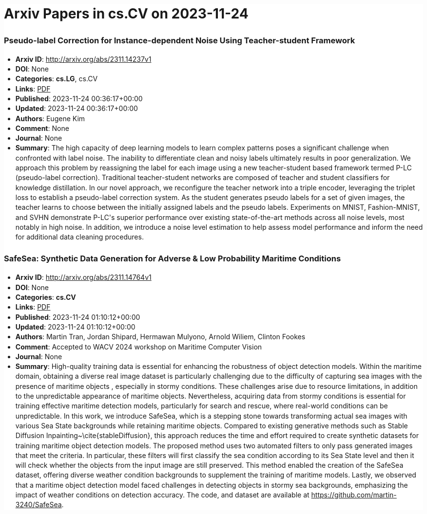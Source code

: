 # Arxiv Papers in cs.CV on 2023-11-24
### Pseudo-label Correction for Instance-dependent Noise Using Teacher-student Framework
- **Arxiv ID**: http://arxiv.org/abs/2311.14237v1
- **DOI**: None
- **Categories**: **cs.LG**, cs.CV
- **Links**: [PDF](http://arxiv.org/pdf/2311.14237v1)
- **Published**: 2023-11-24 00:36:17+00:00
- **Updated**: 2023-11-24 00:36:17+00:00
- **Authors**: Eugene Kim
- **Comment**: None
- **Journal**: None
- **Summary**: The high capacity of deep learning models to learn complex patterns poses a significant challenge when confronted with label noise. The inability to differentiate clean and noisy labels ultimately results in poor generalization. We approach this problem by reassigning the label for each image using a new teacher-student based framework termed P-LC (pseudo-label correction). Traditional teacher-student networks are composed of teacher and student classifiers for knowledge distillation. In our novel approach, we reconfigure the teacher network into a triple encoder, leveraging the triplet loss to establish a pseudo-label correction system. As the student generates pseudo labels for a set of given images, the teacher learns to choose between the initially assigned labels and the pseudo labels. Experiments on MNIST, Fashion-MNIST, and SVHN demonstrate P-LC's superior performance over existing state-of-the-art methods across all noise levels, most notably in high noise. In addition, we introduce a noise level estimation to help assess model performance and inform the need for additional data cleaning procedures.



### SafeSea: Synthetic Data Generation for Adverse & Low Probability Maritime Conditions
- **Arxiv ID**: http://arxiv.org/abs/2311.14764v1
- **DOI**: None
- **Categories**: **cs.CV**
- **Links**: [PDF](http://arxiv.org/pdf/2311.14764v1)
- **Published**: 2023-11-24 01:10:12+00:00
- **Updated**: 2023-11-24 01:10:12+00:00
- **Authors**: Martin Tran, Jordan Shipard, Hermawan Mulyono, Arnold Wiliem, Clinton Fookes
- **Comment**: Accepted to WACV 2024 workshop on Maritime Computer Vision
- **Journal**: None
- **Summary**: High-quality training data is essential for enhancing the robustness of object detection models. Within the maritime domain, obtaining a diverse real image dataset is particularly challenging due to the difficulty of capturing sea images with the presence of maritime objects , especially in stormy conditions. These challenges arise due to resource limitations, in addition to the unpredictable appearance of maritime objects. Nevertheless, acquiring data from stormy conditions is essential for training effective maritime detection models, particularly for search and rescue, where real-world conditions can be unpredictable. In this work, we introduce SafeSea, which is a stepping stone towards transforming actual sea images with various Sea State backgrounds while retaining maritime objects. Compared to existing generative methods such as Stable Diffusion Inpainting~\cite{stableDiffusion}, this approach reduces the time and effort required to create synthetic datasets for training maritime object detection models. The proposed method uses two automated filters to only pass generated images that meet the criteria. In particular, these filters will first classify the sea condition according to its Sea State level and then it will check whether the objects from the input image are still preserved. This method enabled the creation of the SafeSea dataset, offering diverse weather condition backgrounds to supplement the training of maritime models. Lastly, we observed that a maritime object detection model faced challenges in detecting objects in stormy sea backgrounds, emphasizing the impact of weather conditions on detection accuracy. The code, and dataset are available at https://github.com/martin-3240/SafeSea.
